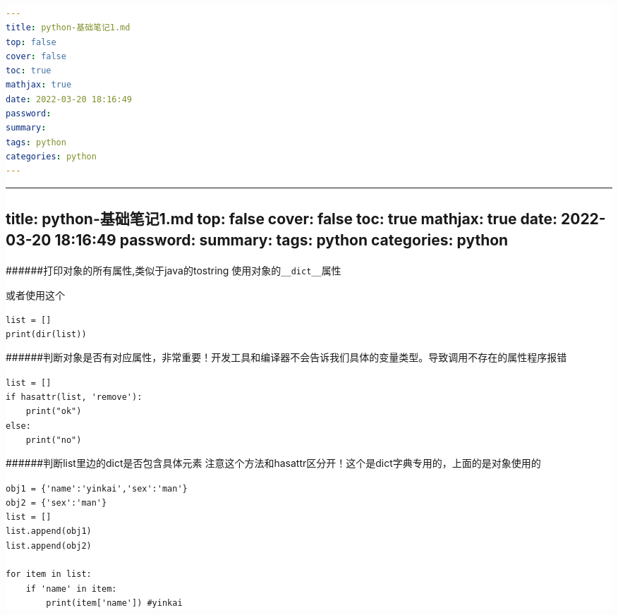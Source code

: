 ```yaml
---
title: python-基础笔记1.md
top: false
cover: false
toc: true
mathjax: true
date: 2022-03-20 18:16:49
password:
summary:
tags: python
categories: python
---
```

---
title: python-基础笔记1.md
top: false
cover: false
toc: true
mathjax: true
date: 2022-03-20 18:16:49
password:
summary:
tags: python
categories: python
---
######打印对象的所有属性,类似于java的tostring
使用对象的`__dict__`属性

或者使用这个
~~~
list = []
print(dir(list))
~~~


######判断对象是否有对应属性，非常重要！开发工具和编译器不会告诉我们具体的变量类型。导致调用不存在的属性程序报错
~~~
list = []
if hasattr(list, 'remove'):
    print("ok")
else:
    print("no")
~~~

######判断list里边的dict是否包含具体元素 
注意这个方法和hasattr区分开！这个是dict字典专用的，上面的是对象使用的
~~~
obj1 = {'name':'yinkai','sex':'man'}
obj2 = {'sex':'man'}
list = []
list.append(obj1)
list.append(obj2)

for item in list:
    if 'name' in item:
        print(item['name']) #yinkai
~~~
